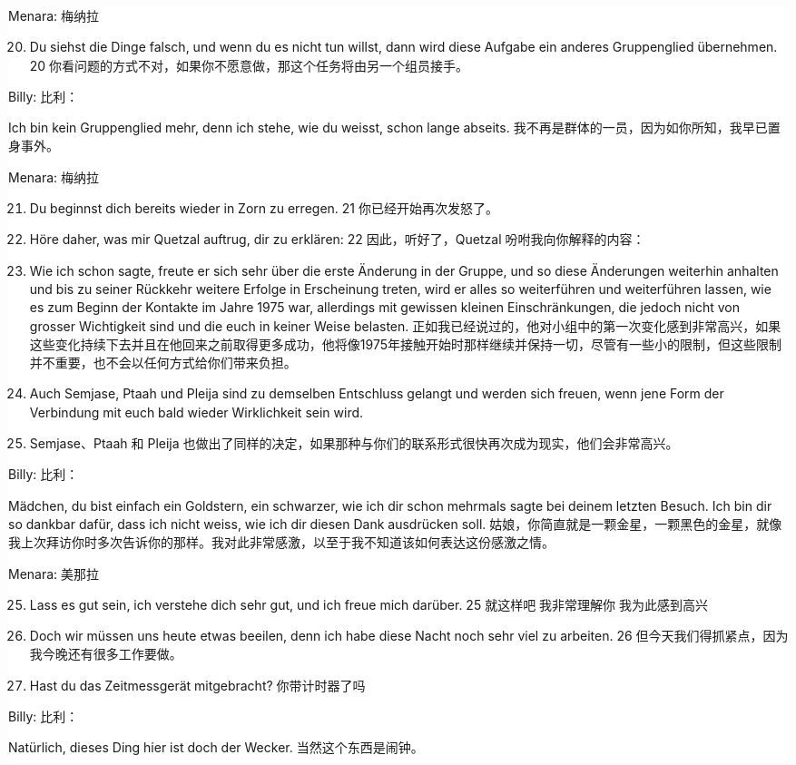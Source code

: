 Menara:
梅纳拉

20. Du siehst die Dinge falsch, und wenn du es nicht tun willst, dann wird diese Aufgabe ein anderes Gruppenglied übernehmen.
20 你看问题的方式不对，如果你不愿意做，那这个任务将由另一个组员接手。

Billy:
比利：

Ich bin kein Gruppenglied mehr, denn ich stehe, wie du weisst, schon lange abseits.
我不再是群体的一员，因为如你所知，我早已置身事外。

Menara:
梅纳拉

21. Du beginnst dich bereits wieder in Zorn zu erregen.
21 你已经开始再次发怒了。

22. Höre daher, was mir Quetzal auftrug, dir zu erklären:
22 因此，听好了，Quetzal 吩咐我向你解释的内容：

23. Wie ich schon sagte, freute er sich sehr über die erste Änderung in der Gruppe, und so diese Änderungen weiterhin anhalten und bis zu seiner Rückkehr weitere Erfolge in Erscheinung treten, wird er alles so weiterführen und weiterführen lassen, wie es zum Beginn der Kontakte im Jahre 1975 war, allerdings mit gewissen kleinen Einschränkungen, die jedoch nicht von grosser Wichtigkeit sind und die euch in keiner Weise belasten.
正如我已经说过的，他对小组中的第一次变化感到非常高兴，如果这些变化持续下去并且在他回来之前取得更多成功，他将像1975年接触开始时那样继续并保持一切，尽管有一些小的限制，但这些限制并不重要，也不会以任何方式给你们带来负担。

24. Auch Semjase, Ptaah und Pleija sind zu demselben Entschluss gelangt und werden sich freuen, wenn jene Form der Verbindung mit euch bald wieder Wirklichkeit sein wird.
24. Semjase、Ptaah 和 Pleija 也做出了同样的决定，如果那种与你们的联系形式很快再次成为现实，他们会非常高兴。

Billy:
比利：

Mädchen, du bist einfach ein Goldstern, ein schwarzer, wie ich dir schon mehrmals sagte bei deinem letzten Besuch. Ich bin dir so dankbar dafür, dass ich nicht weiss, wie ich dir diesen Dank ausdrücken soll.
姑娘，你简直就是一颗金星，一颗黑色的金星，就像我上次拜访你时多次告诉你的那样。我对此非常感激，以至于我不知道该如何表达这份感激之情。

Menara:
美那拉

25. Lass es gut sein, ich verstehe dich sehr gut, und ich freue mich darüber.
25 就这样吧 我非常理解你 我为此感到高兴

26. Doch wir müssen uns heute etwas beeilen, denn ich habe diese Nacht noch sehr viel zu arbeiten.
26 但今天我们得抓紧点，因为我今晚还有很多工作要做。

27. Hast du das Zeitmessgerät mitgebracht?
你带计时器了吗

Billy:
比利：

Natürlich, dieses Ding hier ist doch der Wecker.
当然这个东西是闹钟。
